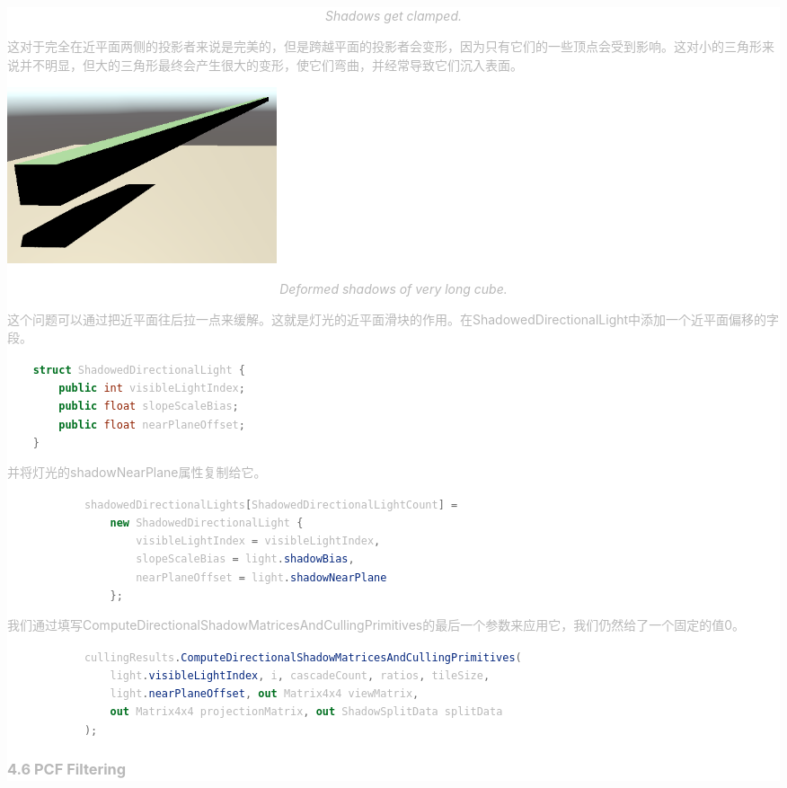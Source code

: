 <p align=center><font color=#B8B8B8 ><i>Shadows get clamped.</i></p>

这对于完全在近平面两侧的投影者来说是完美的，但是跨越平面的投影者会变形，因为只有它们的一些顶点会受到影响。这对小的三角形来说并不明显，但大的三角形最终会产生很大的变形，使它们弯曲，并经常导致它们沉入表面。

<img src="deformed-shadows.png" width=300>

<p align=center><font color=#B8B8B8 ><i>Deformed shadows of very long cube.</i></p>

这个问题可以通过把近平面往后拉一点来缓解。这就是灯光的近平面滑块的作用。在ShadowedDirectionalLight中添加一个近平面偏移的字段。

```cs
	struct ShadowedDirectionalLight {
		public int visibleLightIndex;
		public float slopeScaleBias;
		public float nearPlaneOffset;
	}
```

并将灯光的shadowNearPlane属性复制给它。

```cs
			shadowedDirectionalLights[ShadowedDirectionalLightCount] =
				new ShadowedDirectionalLight {
					visibleLightIndex = visibleLightIndex,
					slopeScaleBias = light.shadowBias,
					nearPlaneOffset = light.shadowNearPlane
				};
```

我们通过填写ComputeDirectionalShadowMatricesAndCullingPrimitives的最后一个参数来应用它，我们仍然给了一个固定的值0。

```cs
			cullingResults.ComputeDirectionalShadowMatricesAndCullingPrimitives(
				light.visibleLightIndex, i, cascadeCount, ratios, tileSize,
				light.nearPlaneOffset, out Matrix4x4 viewMatrix,
				out Matrix4x4 projectionMatrix, out ShadowSplitData splitData
			);
```

### 4.6 PCF Filtering
